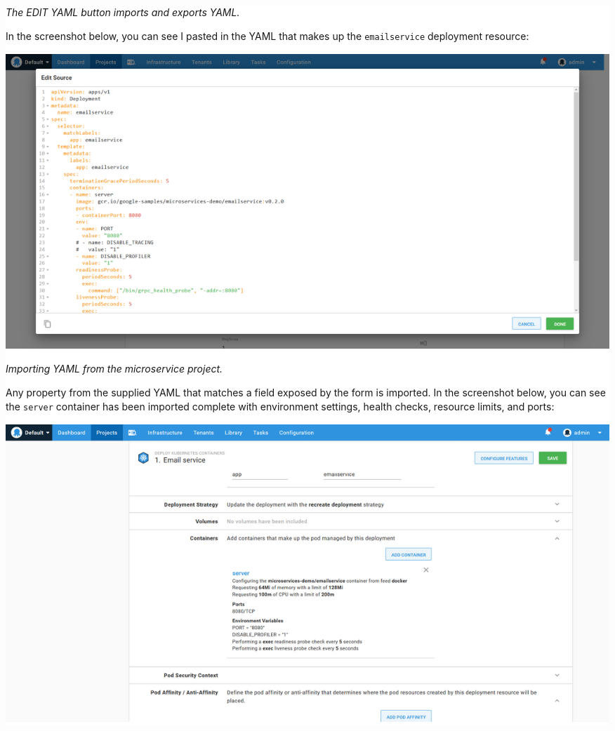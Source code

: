 *The EDIT YAML button imports and exports YAML.*

In the screenshot below, you can see I pasted in the YAML that makes up the `emailservice` deployment resource:

![Importing YAML from the microservice project](raw-yaml.png "width=500")

*Importing YAML from the microservice project.*

Any property from the supplied YAML that matches a field exposed by the form is imported. In the screenshot below, you can see the `server` container has been imported complete with environment settings, health checks, resource limits, and ports:

![The resulting container definition from the imported YAML](emailservice-container.png "width=500")
